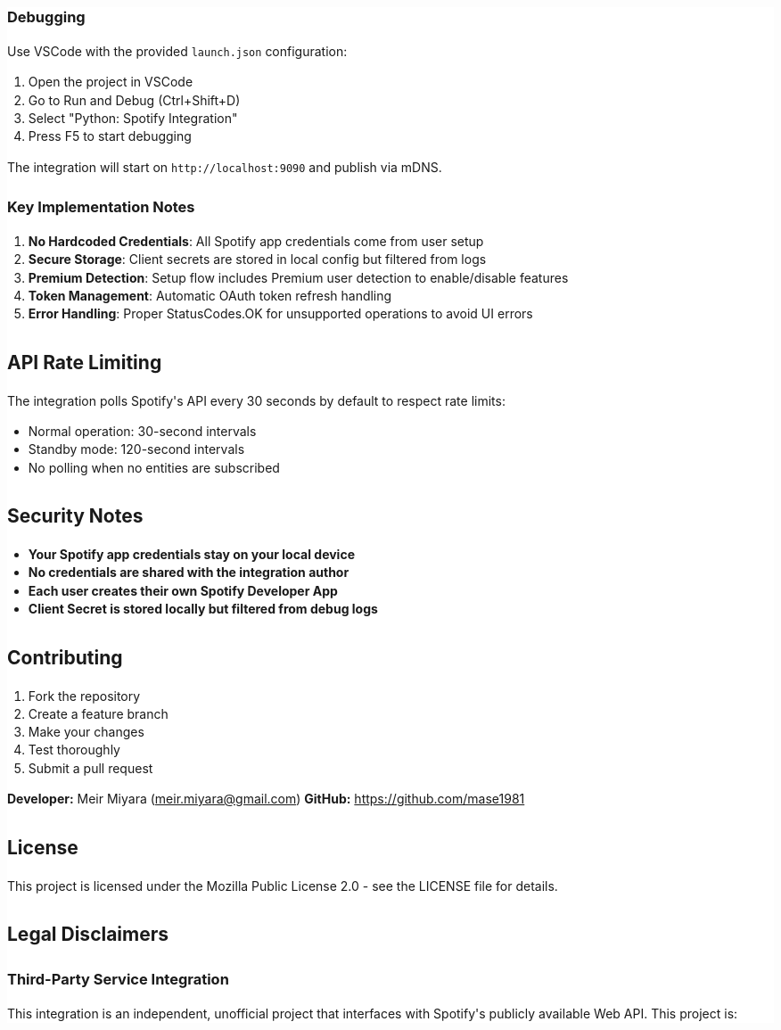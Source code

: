 ### Debugging

Use VSCode with the provided `launch.json` configuration:
1. Open the project in VSCode
2. Go to Run and Debug (Ctrl+Shift+D)
3. Select "Python: Spotify Integration"
4. Press F5 to start debugging

The integration will start on `http://localhost:9090` and publish via mDNS.

### Key Implementation Notes

1. **No Hardcoded Credentials**: All Spotify app credentials come from user setup
2. **Secure Storage**: Client secrets are stored in local config but filtered from logs
3. **Premium Detection**: Setup flow includes Premium user detection to enable/disable features
4. **Token Management**: Automatic OAuth token refresh handling
5. **Error Handling**: Proper StatusCodes.OK for unsupported operations to avoid UI errors

## API Rate Limiting

The integration polls Spotify's API every 30 seconds by default to respect rate limits:
- Normal operation: 30-second intervals
- Standby mode: 120-second intervals  
- No polling when no entities are subscribed

## Security Notes

- **Your Spotify app credentials stay on your local device**
- **No credentials are shared with the integration author**
- **Each user creates their own Spotify Developer App**
- **Client Secret is stored locally but filtered from debug logs**

## Contributing

1. Fork the repository
2. Create a feature branch
3. Make your changes
4. Test thoroughly
5. Submit a pull request

**Developer:** Meir Miyara (meir.miyara@gmail.com)
**GitHub:** https://github.com/mase1981

## License

This project is licensed under the Mozilla Public License 2.0 - see the LICENSE file for details.

## Legal Disclaimers

### Third-Party Service Integration
This integration is an independent, unofficial project that interfaces with Spotify's publicly available Web API. This project is:
